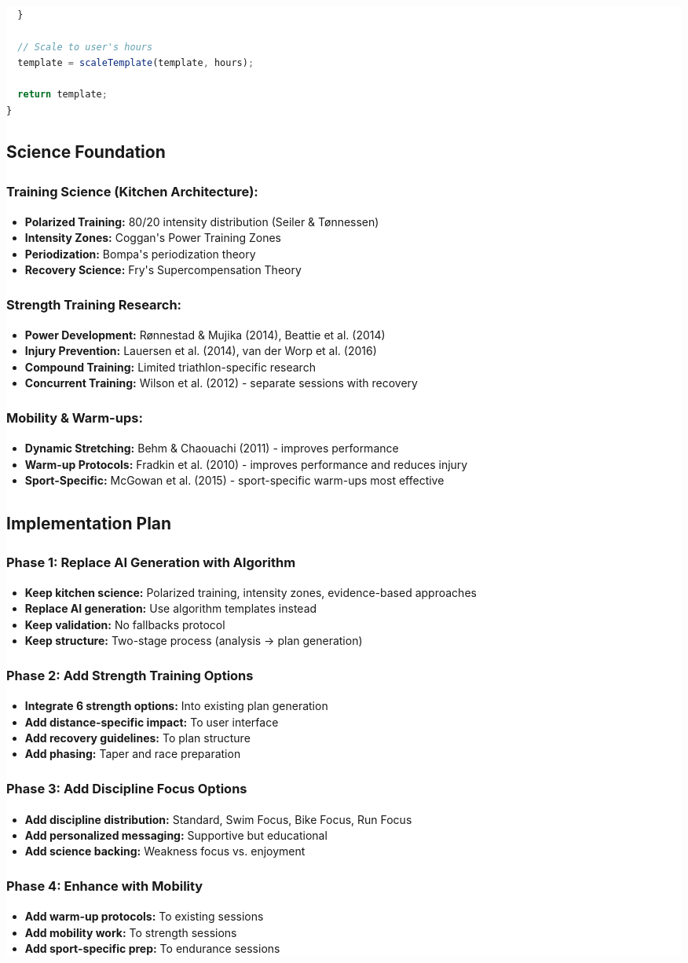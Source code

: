 ```javascript
  }
  
  // Scale to user's hours
  template = scaleTemplate(template, hours);
  
  return template;
}
```

## Science Foundation

### **Training Science (Kitchen Architecture):**
- **Polarized Training:** 80/20 intensity distribution (Seiler & Tønnessen)
- **Intensity Zones:** Coggan's Power Training Zones
- **Periodization:** Bompa's periodization theory
- **Recovery Science:** Fry's Supercompensation Theory

### **Strength Training Research:**
- **Power Development:** Rønnestad & Mujika (2014), Beattie et al. (2014)
- **Injury Prevention:** Lauersen et al. (2014), van der Worp et al. (2016)
- **Compound Training:** Limited triathlon-specific research
- **Concurrent Training:** Wilson et al. (2012) - separate sessions with recovery

### **Mobility & Warm-ups:**
- **Dynamic Stretching:** Behm & Chaouachi (2011) - improves performance
- **Warm-up Protocols:** Fradkin et al. (2010) - improves performance and reduces injury
- **Sport-Specific:** McGowan et al. (2015) - sport-specific warm-ups most effective

## Implementation Plan

### **Phase 1: Replace AI Generation with Algorithm**
- **Keep kitchen science:** Polarized training, intensity zones, evidence-based approaches
- **Replace AI generation:** Use algorithm templates instead
- **Keep validation:** No fallbacks protocol
- **Keep structure:** Two-stage process (analysis → plan generation)

### **Phase 2: Add Strength Training Options**
- **Integrate 6 strength options:** Into existing plan generation
- **Add distance-specific impact:** To user interface
- **Add recovery guidelines:** To plan structure
- **Add phasing:** Taper and race preparation

### **Phase 3: Add Discipline Focus Options**
- **Add discipline distribution:** Standard, Swim Focus, Bike Focus, Run Focus
- **Add personalized messaging:** Supportive but educational
- **Add science backing:** Weakness focus vs. enjoyment

### **Phase 4: Enhance with Mobility**
- **Add warm-up protocols:** To existing sessions
- **Add mobility work:** To strength sessions
- **Add sport-specific prep:** To endurance sessions
